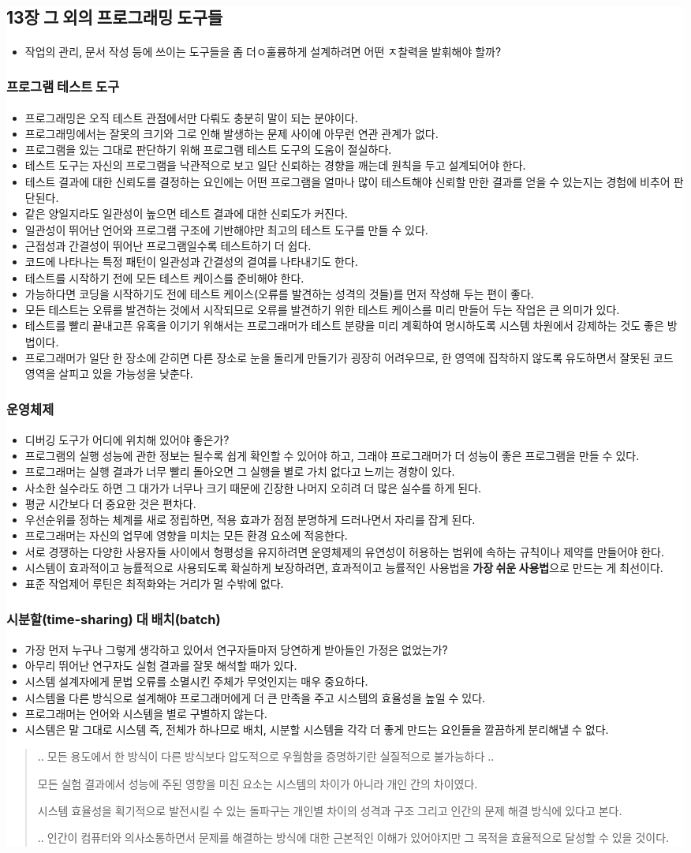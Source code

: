 ## 13장 그 외의 프로그래밍 도구들

- 작업의 관리, 문서 작성 등에 쓰이는 도구들을 좀 더ㅇ훌륭하게 설계하려면 어떤 ㅈ찰력을 발휘해야 할까?

### 프로그램 테스트 도구

- 프로그래밍은 오직 테스트 관점에서만 다뤄도 충분히 말이 되는 분야이다.
- 프로그래밍에서는 잘못의 크기와 그로 인해 발생하는 문제 사이에 아무런 연관 관계가 없다.
- 프로그램을 있는 그대로 판단하기 위해 프로그램 테스트 도구의 도움이 절실하다.
- 테스트 도구는 자신의 프로그램을 낙관적으로 보고 일단 신뢰하는 경향을 깨는데 원칙을 두고 설계되어야 한다.
- 테스트 결과에 대한 신뢰도를 결정하는 요인에는 어떤 프로그램을 얼마나 많이 테스트해야 신뢰할 만한 결과를 얻을 수 있는지는 경험에 비추어 판단된다.
- 같은 양일지라도 일관성이 높으면 테스트 결과에 대한 신뢰도가 커진다.
- 일관성이 뛰어난 언어와 프로그램 구조에 기반해야만 최고의 테스트 도구를 만들 수 있다.
- 근접성과 간결성이 뛰어난 프로그램일수록 테스트하기 더 쉽다.
- 코드에 나타나는 특정 패턴이 일관성과 간결성의 결여를 나타내기도 한다.
- 테스트를 시작하기 전에 모든 테스트 케이스를 준비해야 한다.
- 가능하다면 코딩을 시작하기도 전에 테스트 케이스(오류를 발견하는 성격의 것들)를 먼저 작성해 두는 편이 좋다.
- 모든 테스트는 오류를 발견하는 것에서 시작되므로 오류를 발견하기 위한 테스트 케이스를 미리 만들어 두는 작업은 큰 의미가 있다.
- 테스트를 빨리 끝내고픈 유혹을 이기기 위해서는 프로그래머가 테스트 분량을 미리 계획하여 명시하도록 시스템 차원에서 강제하는 것도 좋은 방법이다.
- 프로그래머가 일단 한 장소에 갇히면 다른 장소로 눈을 돌리게 만들기가 굉장히 어려우므로, 한 영역에 집착하지 않도록 유도하면서 잘못된 코드 영역을 살피고 있을 가능성을 낮춘다.

### 운영체제

- 디버깅 도구가 어디에 위치해 있어야 좋은가?
- 프로그램의 실행 성능에 관한 정보는 될수록 쉽게 확인할 수 있어야 하고, 그래야 프로그래머가 더 성능이 좋은 프로그램을 만들 수 있다.
- 프로그래머는 실행 결과가 너무 빨리 돌아오면 그 실행을 별로 가치 없다고 느끼는 경향이 있다.
- 사소한 실수라도 하면 그 대가가 너무나 크기 때문에 긴장한 나머지 오히려 더 많은 실수를 하게 된다.
- 평균 시간보다 더 중요한 것은 편차다.
- 우선순위를 정하는 체계를 새로 정립하면, 적용 효과가 점점 분명하게 드러나면서 자리를 잡게 된다.
- 프로그래머는 자신의 업무에 영향을 미치는 모든 환경 요소에 적응한다.
- 서로 경쟁하는 다양한 사용자들 사이에서 형평성을 유지하려면 운영체제의 유연성이 허용하는 범위에 속하는 규칙이나 제약를 만들어야 한다.
- 시스템이 효과적이고 능률적으로 사용되도록 확실하게 보장하려면, 효과적이고 능률적인 사용법을 **가장 쉬운 사용법**으로 만드는 게 최선이다.
- 표준 작업제어 루틴은 최적화와는 거리가 멀 수밖에 없다.

### 시분할(time-sharing) 대 배치(batch)

- 가장 먼저 누구나 그렇게 생각하고 있어서 연구자들마저 당연하게 받아들인 가정은 없었는가?
- 아무리 뛰어난 연구자도 실험 결과를 잘못 해석할 때가 있다.
- 시스템 설계자에게 문법 오류를 소멸시킨 주체가 무엇인지는 매우 중요하다.
- 시스템을 다른 방식으로 설계해야 프로그래머에게 더 큰 만족을 주고 시스템의 효율성을 높일 수 있다.
- 프로그래머는 언어와 시스템을 별로 구별하지 않는다.
- 시스템은 말 그대로 시스템 즉, 전체가 하나므로 배치, 시분할 시스템을 각각 더 좋게 만드는 요인들을 깔끔하게 분리해낼 수 없다.

> .. 모든 용도에서 한 방식이 다른 방식보다 압도적으로 우월함을 증명하기란 실질적으로 불가능하다 ..
>
> 모든 실험 결과에서 성능에 주된 영향을 미친 요소는 시스템의 차이가 아니라 개인 간의 차이였다.
>
> 시스템 효율성을 획기적으로 발전시킬 수 있는 돌파구는 개인별 차이의 성격과 구조 그리고 인간의 문제 해결 방식에 있다고 본다.
>
> .. 인간이 컴퓨터와 의사소통하면서 문제를 해결하는 방식에 대한 근본적인 이해가 있어야지만 그 목적을 효율적으로 달성할 수 있을 것이다.
